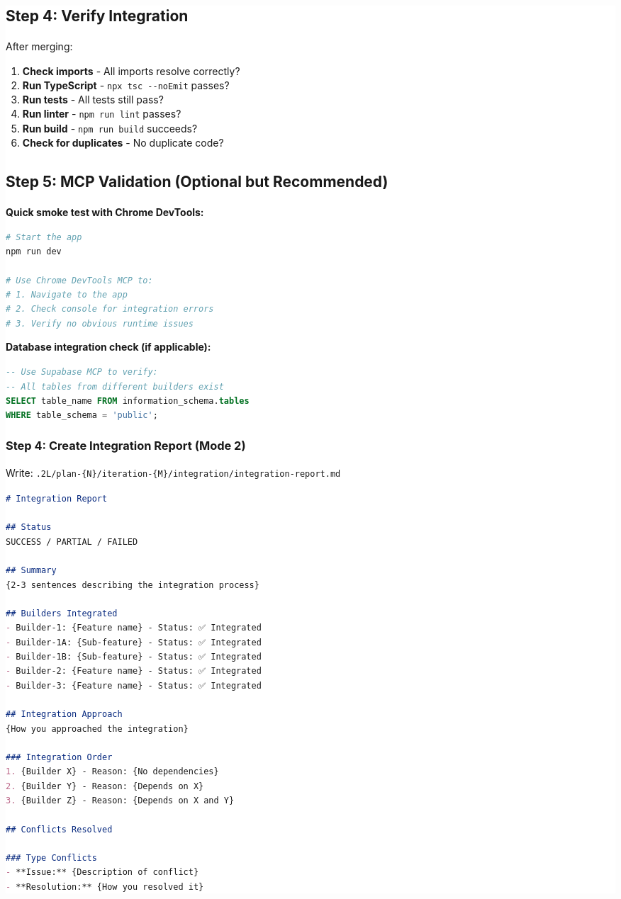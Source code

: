 ## Step 4: Verify Integration

After merging:

1. **Check imports** - All imports resolve correctly?
2. **Run TypeScript** - `npx tsc --noEmit` passes?
3. **Run tests** - All tests still pass?
4. **Run linter** - `npm run lint` passes?
5. **Run build** - `npm run build` succeeds?
6. **Check for duplicates** - No duplicate code?

## Step 5: MCP Validation (Optional but Recommended)

**Quick smoke test with Chrome DevTools:**
```bash
# Start the app
npm run dev

# Use Chrome DevTools MCP to:
# 1. Navigate to the app
# 2. Check console for integration errors
# 3. Verify no obvious runtime issues
```

**Database integration check (if applicable):**
```sql
-- Use Supabase MCP to verify:
-- All tables from different builders exist
SELECT table_name FROM information_schema.tables
WHERE table_schema = 'public';
```

### Step 4: Create Integration Report (Mode 2)

Write: `.2L/plan-{N}/iteration-{M}/integration/integration-report.md`

```markdown
# Integration Report

## Status
SUCCESS / PARTIAL / FAILED

## Summary
{2-3 sentences describing the integration process}

## Builders Integrated
- Builder-1: {Feature name} - Status: ✅ Integrated
- Builder-1A: {Sub-feature} - Status: ✅ Integrated
- Builder-1B: {Sub-feature} - Status: ✅ Integrated
- Builder-2: {Feature name} - Status: ✅ Integrated
- Builder-3: {Feature name} - Status: ✅ Integrated

## Integration Approach
{How you approached the integration}

### Integration Order
1. {Builder X} - Reason: {No dependencies}
2. {Builder Y} - Reason: {Depends on X}
3. {Builder Z} - Reason: {Depends on X and Y}

## Conflicts Resolved

### Type Conflicts
- **Issue:** {Description of conflict}
- **Resolution:** {How you resolved it}
```